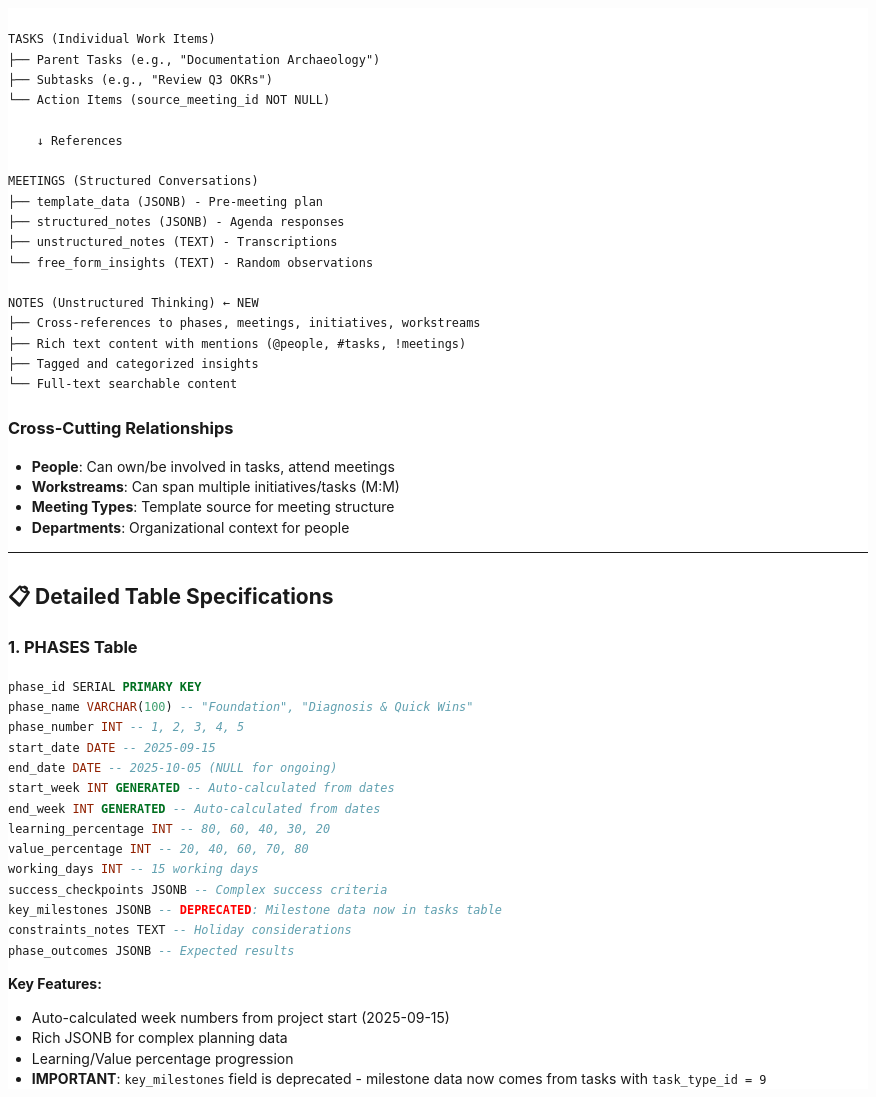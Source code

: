 ```
    
TASKS (Individual Work Items)
├── Parent Tasks (e.g., "Documentation Archaeology")
├── Subtasks (e.g., "Review Q3 OKRs")
└── Action Items (source_meeting_id NOT NULL)

    ↓ References
    
MEETINGS (Structured Conversations)
├── template_data (JSONB) - Pre-meeting plan
├── structured_notes (JSONB) - Agenda responses  
├── unstructured_notes (TEXT) - Transcriptions
└── free_form_insights (TEXT) - Random observations

NOTES (Unstructured Thinking) ← NEW
├── Cross-references to phases, meetings, initiatives, workstreams
├── Rich text content with mentions (@people, #tasks, !meetings)
├── Tagged and categorized insights
└── Full-text searchable content
```

### **Cross-Cutting Relationships**
- **People**: Can own/be involved in tasks, attend meetings
- **Workstreams**: Can span multiple initiatives/tasks (M:M)
- **Meeting Types**: Template source for meeting structure
- **Departments**: Organizational context for people

---

## 📋 **Detailed Table Specifications**

### **1. PHASES Table**
```sql
phase_id SERIAL PRIMARY KEY
phase_name VARCHAR(100) -- "Foundation", "Diagnosis & Quick Wins"
phase_number INT -- 1, 2, 3, 4, 5
start_date DATE -- 2025-09-15
end_date DATE -- 2025-10-05 (NULL for ongoing)
start_week INT GENERATED -- Auto-calculated from dates
end_week INT GENERATED -- Auto-calculated from dates
learning_percentage INT -- 80, 60, 40, 30, 20
value_percentage INT -- 20, 40, 60, 70, 80
working_days INT -- 15 working days
success_checkpoints JSONB -- Complex success criteria
key_milestones JSONB -- DEPRECATED: Milestone data now in tasks table
constraints_notes TEXT -- Holiday considerations
phase_outcomes JSONB -- Expected results
```

**Key Features:**
- Auto-calculated week numbers from project start (2025-09-15)
- Rich JSONB for complex planning data
- Learning/Value percentage progression
- **IMPORTANT**: `key_milestones` field is deprecated - milestone data now comes from tasks with `task_type_id = 9`
